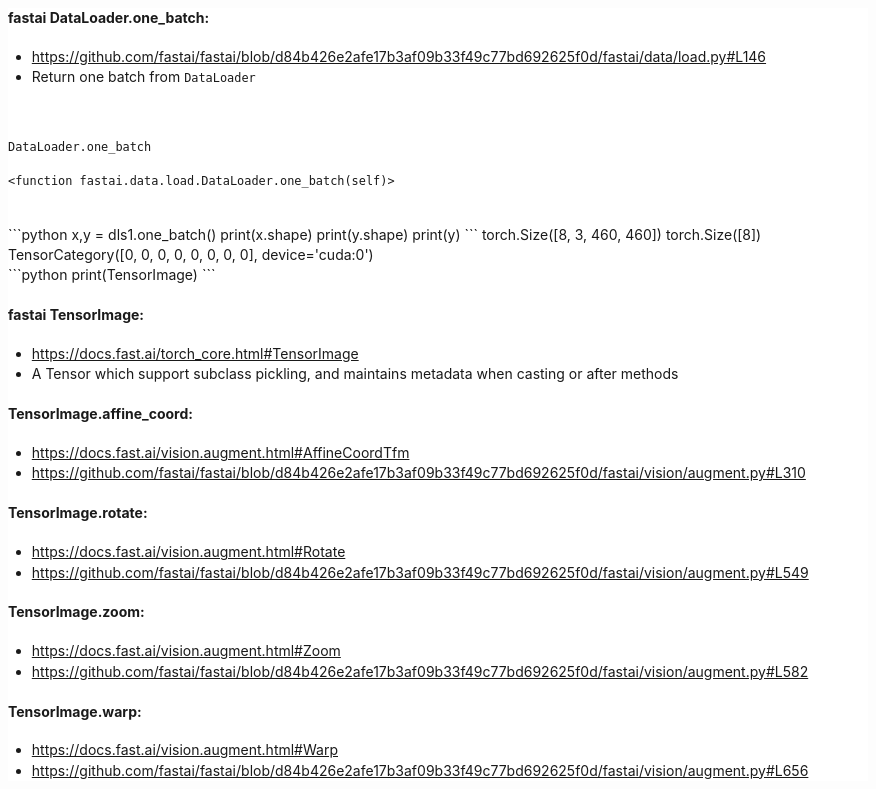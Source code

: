 #### fastai DataLoader.one_batch:

* https://github.com/fastai/fastai/blob/d84b426e2afe17b3af09b33f49c77bd692625f0d/fastai/data/load.py#L146
* Return one batch from `DataLoader`

<br>

```python
DataLoader.one_batch
```
    <function fastai.data.load.DataLoader.one_batch(self)>

<br>
```python
x,y = dls1.one_batch()
print(x.shape)
print(y.shape)
print(y)
```
    torch.Size([8, 3, 460, 460])
    torch.Size([8])
    TensorCategory([0, 0, 0, 0, 0, 0, 0, 0], device='cuda:0')


<br>
```python
print(TensorImage)
```
    <class 'fastai.torch_core.TensorImage'>

#### fastai TensorImage:

* https://docs.fast.ai/torch_core.html#TensorImage
* A Tensor which support subclass pickling, and maintains metadata when casting or after methods

#### TensorImage.affine_coord:

* https://docs.fast.ai/vision.augment.html#AffineCoordTfm
* https://github.com/fastai/fastai/blob/d84b426e2afe17b3af09b33f49c77bd692625f0d/fastai/vision/augment.py#L310

#### TensorImage.rotate:

* https://docs.fast.ai/vision.augment.html#Rotate
* https://github.com/fastai/fastai/blob/d84b426e2afe17b3af09b33f49c77bd692625f0d/fastai/vision/augment.py#L549

#### TensorImage.zoom:

* https://docs.fast.ai/vision.augment.html#Zoom
* https://github.com/fastai/fastai/blob/d84b426e2afe17b3af09b33f49c77bd692625f0d/fastai/vision/augment.py#L582

#### TensorImage.warp:

* https://docs.fast.ai/vision.augment.html#Warp
* https://github.com/fastai/fastai/blob/d84b426e2afe17b3af09b33f49c77bd692625f0d/fastai/vision/augment.py#L656
